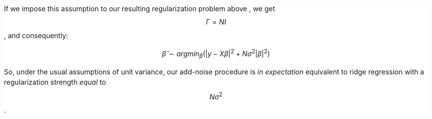 If we impose this assumption to our resulting regularization problem above , we get $$\Gamma = NI$$, and consequently:

$$ \hat \beta \sim argmin_\beta \left( \left| y - X \beta \right|^2 + N \sigma^2 \left|\beta \right|^2 \right) $$

So, under the usual assumptions of unit variance, our add-noise procedure is *in expectation* equivalent to ridge regression with a regularization strength *equal* to $$N \sigma^2$$.
